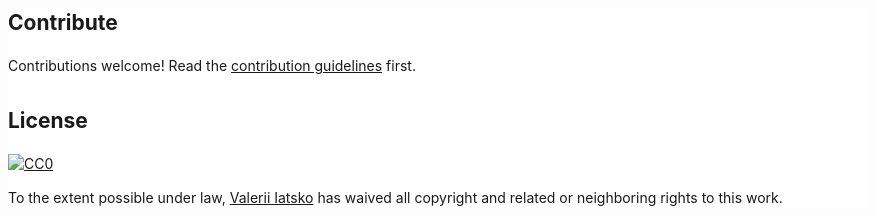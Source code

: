 ## Contribute

Contributions welcome! Read the [contribution guidelines](CONTRIBUTING.md) first.


## License

[![CC0](http://mirrors.creativecommons.org/presskit/buttons/88x31/svg/cc-zero.svg)](https://creativecommons.org/publicdomain/zero/1.0/)

To the extent possible under law, [Valerii Iatsko](https://viatsko.me) has waived all copyright and related or neighboring rights to this work.
